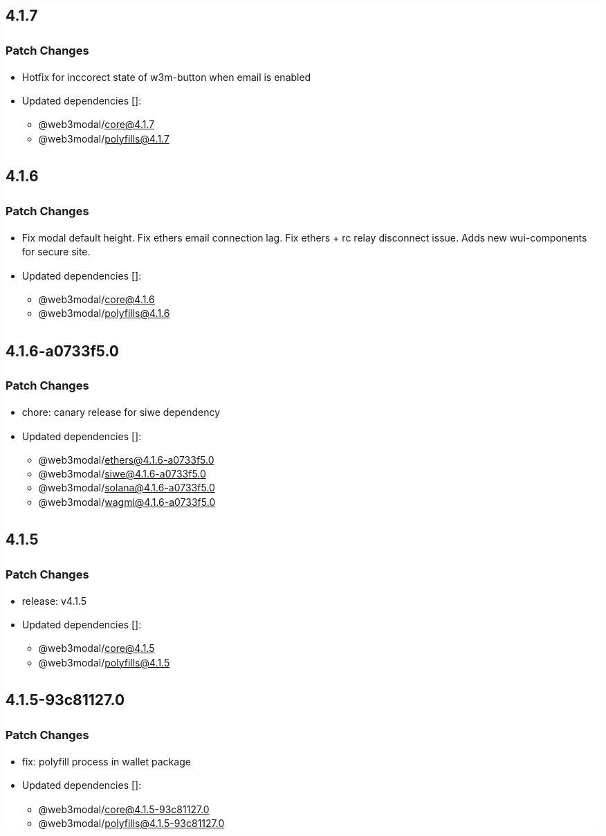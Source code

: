 ## 4.1.7

### Patch Changes

- Hotfix for inccorect state of w3m-button when email is enabled

- Updated dependencies []:
  - @web3modal/core@4.1.7
  - @web3modal/polyfills@4.1.7

## 4.1.6

### Patch Changes

- Fix modal default height. Fix ethers email connection lag. Fix ethers + rc relay disconnect issue. Adds new wui-components for secure site.

- Updated dependencies []:
  - @web3modal/core@4.1.6
  - @web3modal/polyfills@4.1.6

## 4.1.6-a0733f5.0

### Patch Changes

- chore: canary release for siwe dependency

- Updated dependencies []:
  - @web3modal/ethers@4.1.6-a0733f5.0
  - @web3modal/siwe@4.1.6-a0733f5.0
  - @web3modal/solana@4.1.6-a0733f5.0
  - @web3modal/wagmi@4.1.6-a0733f5.0

## 4.1.5

### Patch Changes

- release: v4.1.5

- Updated dependencies []:
  - @web3modal/core@4.1.5
  - @web3modal/polyfills@4.1.5

## 4.1.5-93c81127.0

### Patch Changes

- fix: polyfill process in wallet package

- Updated dependencies []:
  - @web3modal/core@4.1.5-93c81127.0
  - @web3modal/polyfills@4.1.5-93c81127.0
